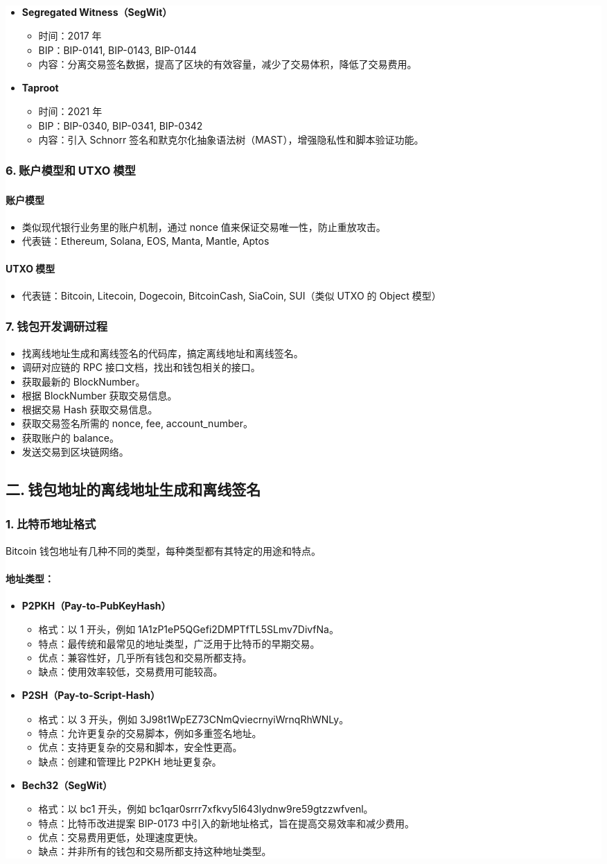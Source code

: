 - **Segregated Witness（SegWit）**
  - 时间：2017 年
  - BIP：BIP-0141, BIP-0143, BIP-0144
  - 内容：分离交易签名数据，提高了区块的有效容量，减少了交易体积，降低了交易费用。

- **Taproot**
  - 时间：2021 年
  - BIP：BIP-0340, BIP-0341, BIP-0342
  - 内容：引入 Schnorr 签名和默克尔化抽象语法树（MAST），增强隐私性和脚本验证功能。

### 6. 账户模型和 UTXO 模型

#### 账户模型
- 类似现代银行业务里的账户机制，通过 nonce 值来保证交易唯一性，防止重放攻击。
- 代表链：Ethereum, Solana, EOS, Manta, Mantle, Aptos

#### UTXO 模型
- 代表链：Bitcoin, Litecoin, Dogecoin, BitcoinCash, SiaCoin, SUI（类似 UTXO 的 Object 模型）

### 7. 钱包开发调研过程
- 找离线地址生成和离线签名的代码库，搞定离线地址和离线签名。
- 调研对应链的 RPC 接口文档，找出和钱包相关的接口。
- 获取最新的 BlockNumber。
- 根据 BlockNumber 获取交易信息。
- 根据交易 Hash 获取交易信息。
- 获取交易签名所需的 nonce, fee, account_number。
- 获取账户的 balance。
- 发送交易到区块链网络。

## 二. 钱包地址的离线地址生成和离线签名

### 1. 比特币地址格式

Bitcoin 钱包地址有几种不同的类型，每种类型都有其特定的用途和特点。

#### 地址类型：
- **P2PKH（Pay-to-PubKeyHash）**
  - 格式：以 1 开头，例如 1A1zP1eP5QGefi2DMPTfTL5SLmv7DivfNa。
  - 特点：最传统和最常见的地址类型，广泛用于比特币的早期交易。
  - 优点：兼容性好，几乎所有钱包和交易所都支持。
  - 缺点：使用效率较低，交易费用可能较高。

- **P2SH（Pay-to-Script-Hash）**
  - 格式：以 3 开头，例如 3J98t1WpEZ73CNmQviecrnyiWrnqRhWNLy。
  - 特点：允许更复杂的交易脚本，例如多重签名地址。
  - 优点：支持更复杂的交易和脚本，安全性更高。
  - 缺点：创建和管理比 P2PKH 地址更复杂。

- **Bech32（SegWit）**
  - 格式：以 bc1 开头，例如 bc1qar0srrr7xfkvy5l643lydnw9re59gtzzwfvenl。
  - 特点：比特币改进提案 BIP-0173 中引入的新地址格式，旨在提高交易效率和减少费用。
  - 优点：交易费用更低，处理速度更快。
  - 缺点：并非所有的钱包和交易所都支持这种地址类型。
